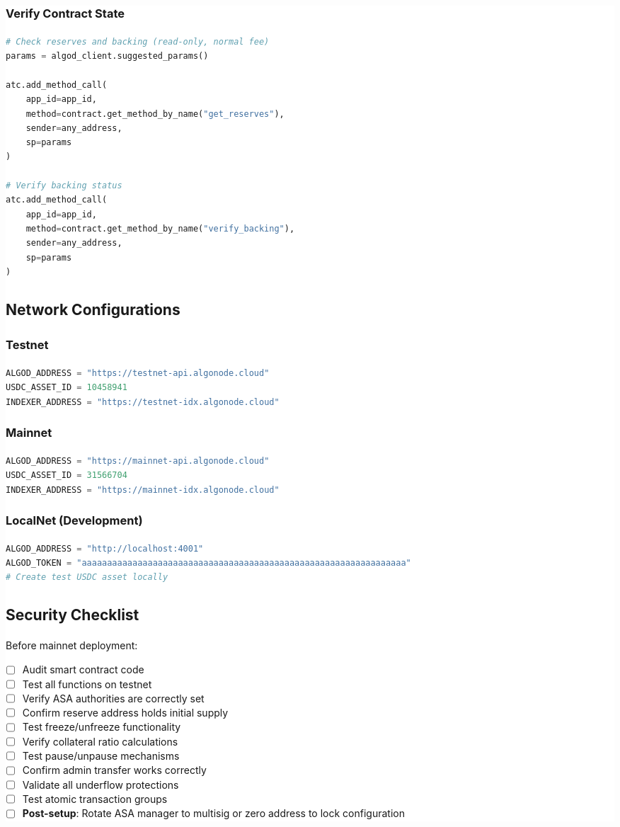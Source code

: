 ### Verify Contract State
```python
# Check reserves and backing (read-only, normal fee)
params = algod_client.suggested_params()

atc.add_method_call(
    app_id=app_id,
    method=contract.get_method_by_name("get_reserves"),
    sender=any_address,
    sp=params
)

# Verify backing status
atc.add_method_call(
    app_id=app_id,
    method=contract.get_method_by_name("verify_backing"),
    sender=any_address,
    sp=params
)
```

## Network Configurations

### Testnet
```python
ALGOD_ADDRESS = "https://testnet-api.algonode.cloud"
USDC_ASSET_ID = 10458941
INDEXER_ADDRESS = "https://testnet-idx.algonode.cloud"
```

### Mainnet
```python
ALGOD_ADDRESS = "https://mainnet-api.algonode.cloud"
USDC_ASSET_ID = 31566704
INDEXER_ADDRESS = "https://mainnet-idx.algonode.cloud"
```

### LocalNet (Development)
```python
ALGOD_ADDRESS = "http://localhost:4001"
ALGOD_TOKEN = "aaaaaaaaaaaaaaaaaaaaaaaaaaaaaaaaaaaaaaaaaaaaaaaaaaaaaaaaaaaaaaaa"
# Create test USDC asset locally
```

## Security Checklist

Before mainnet deployment:

- [ ] Audit smart contract code
- [ ] Test all functions on testnet
- [ ] Verify ASA authorities are correctly set
- [ ] Confirm reserve address holds initial supply
- [ ] Test freeze/unfreeze functionality
- [ ] Verify collateral ratio calculations
- [ ] Test pause/unpause mechanisms
- [ ] Confirm admin transfer works correctly
- [ ] Validate all underflow protections
- [ ] Test atomic transaction groups
- [ ] **Post-setup**: Rotate ASA manager to multisig or zero address to lock configuration
